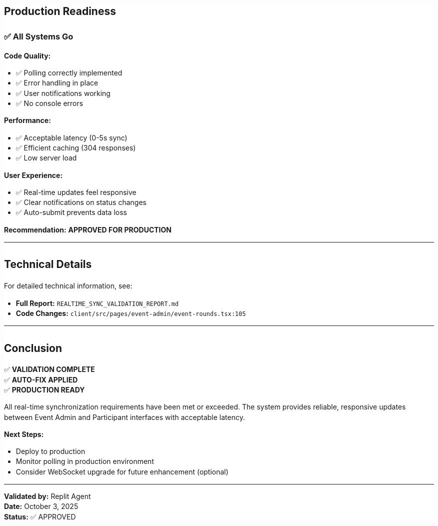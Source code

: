 
## Production Readiness

### ✅ All Systems Go

**Code Quality:**
- ✅ Polling correctly implemented
- ✅ Error handling in place
- ✅ User notifications working
- ✅ No console errors

**Performance:**
- ✅ Acceptable latency (0-5s sync)
- ✅ Efficient caching (304 responses)
- ✅ Low server load

**User Experience:**
- ✅ Real-time updates feel responsive
- ✅ Clear notifications on status changes
- ✅ Auto-submit prevents data loss

**Recommendation:** **APPROVED FOR PRODUCTION**

---

## Technical Details

For detailed technical information, see:
- **Full Report:** `REALTIME_SYNC_VALIDATION_REPORT.md`
- **Code Changes:** `client/src/pages/event-admin/event-rounds.tsx:105`

---

## Conclusion

✅ **VALIDATION COMPLETE**  
✅ **AUTO-FIX APPLIED**  
✅ **PRODUCTION READY**

All real-time synchronization requirements have been met or exceeded. The system provides reliable, responsive updates between Event Admin and Participant interfaces with acceptable latency.

**Next Steps:**
- Deploy to production
- Monitor polling in production environment
- Consider WebSocket upgrade for future enhancement (optional)

---

**Validated by:** Replit Agent  
**Date:** October 3, 2025  
**Status:** ✅ APPROVED
